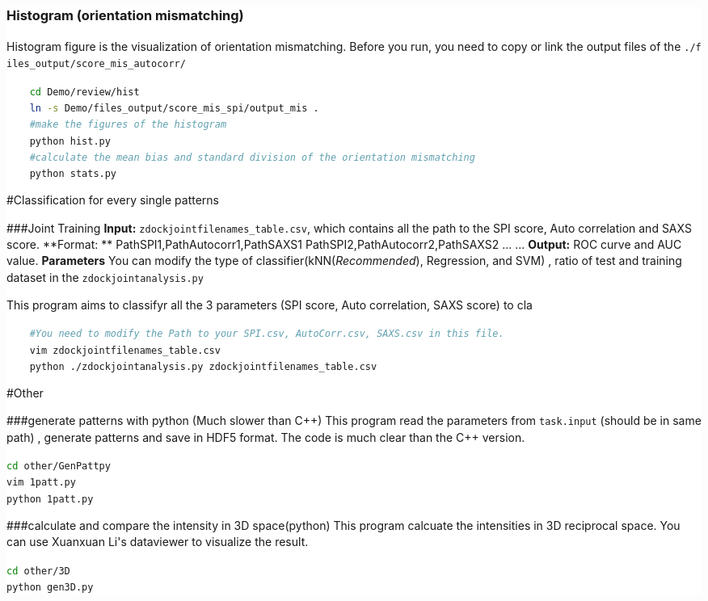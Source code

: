 ### Histogram (orientation mismatching)
Histogram figure is the visualization of orientation mismatching. Before you run, you need to copy or link the output files of the `./files_output/score_mis_autocorr/`
```bash
	cd Demo/review/hist
	ln -s Demo/files_output/score_mis_spi/output_mis .
	#make the figures of the histogram
	python hist.py
	#calculate the mean bias and standard division of the orientation mismatching
	python stats.py
```	







#Classification for every single patterns


###Joint Training
**Input:** `zdockjointfilenames_table.csv`, which contains all the path to the SPI score, Auto correlation and SAXS score.
**Format: ** 
		PathSPI1,PathAutocorr1,PathSAXS1
		PathSPI2,PathAutocorr2,PathSAXS2
		...
		...
**Output:** ROC curve and AUC value. 
**Parameters** You can modify the type of classifier(kNN(*Recommended*), Regression, and SVM) , ratio of test and training dataset in the `zdockjointanalysis.py`


This program aims to classifyr all the 3 parameters (SPI score, Auto correlation, SAXS score) to cla
```bash
	#You need to modify the Path to your SPI.csv, AutoCorr.csv, SAXS.csv in this file.
	vim zdockjointfilenames_table.csv
	python ./zdockjointanalysis.py zdockjointfilenames_table.csv 
```


#Other 

###generate patterns with python (Much slower than  C++)
This program read the parameters from `task.input` (should be in same path) , generate patterns and save in HDF5 format. The code is much clear than the C++ version.
```bash
cd other/GenPattpy
vim 1patt.py
python 1patt.py
```

###calculate  and compare the intensity in 3D space(python)
This program calcuate the intensities in 3D reciprocal space. You can use Xuanxuan Li's dataviewer to visualize the result.
```bash
cd other/3D
python gen3D.py
```


